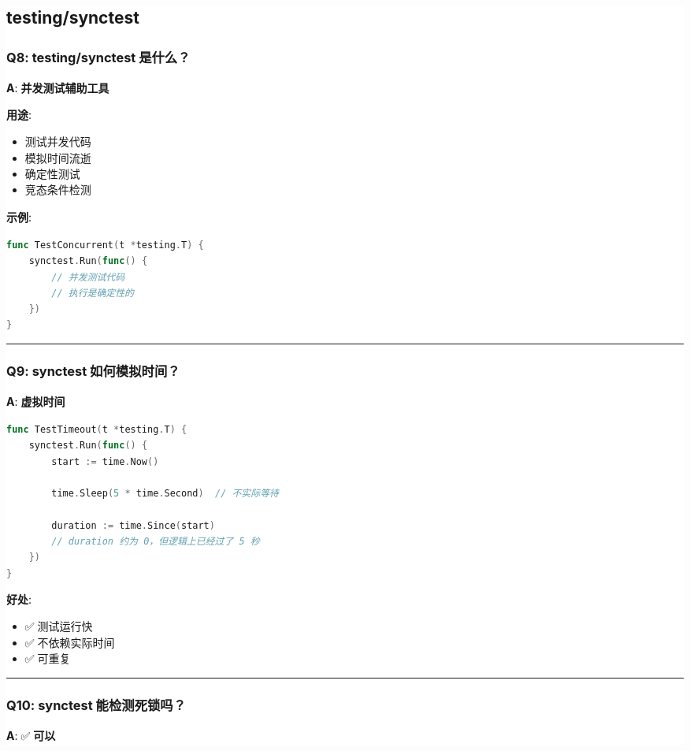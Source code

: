 
## testing/synctest

### Q8: testing/synctest 是什么？

**A**: **并发测试辅助工具**

**用途**:

- 测试并发代码
- 模拟时间流逝
- 确定性测试
- 竞态条件检测

**示例**:

```go
func TestConcurrent(t *testing.T) {
    synctest.Run(func() {
        // 并发测试代码
        // 执行是确定性的
    })
}
```

---

### Q9: synctest 如何模拟时间？

**A**: **虚拟时间**

```go
func TestTimeout(t *testing.T) {
    synctest.Run(func() {
        start := time.Now()
        
        time.Sleep(5 * time.Second)  // 不实际等待
        
        duration := time.Since(start)
        // duration 约为 0，但逻辑上已经过了 5 秒
    })
}
```

**好处**:

- ✅ 测试运行快
- ✅ 不依赖实际时间
- ✅ 可重复

---

### Q10: synctest 能检测死锁吗？

**A**: ✅ **可以**

